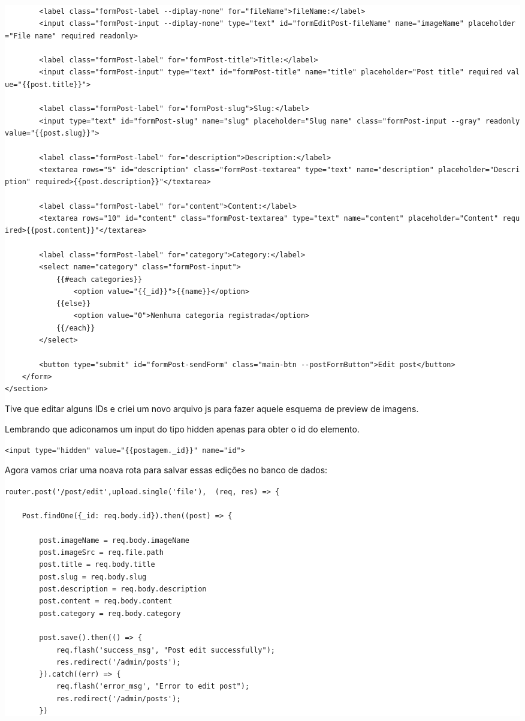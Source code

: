 
            <label class="formPost-label --diplay-none" for="fileName">fileName:</label>
            <input class="formPost-input --diplay-none" type="text" id="formEditPost-fileName" name="imageName" placeholder="File name" required readonly>

            <label class="formPost-label" for="formPost-title">Title:</label>
            <input class="formPost-input" type="text" id="formPost-title" name="title" placeholder="Post title" required value="{{post.title}}">

            <label class="formPost-label" for="formPost-slug">Slug:</label>
            <input type="text" id="formPost-slug" name="slug" placeholder="Slug name" class="formPost-input --gray" readonly value="{{post.slug}}">

            <label class="formPost-label" for="description">Description:</label>
            <textarea rows="5" id="description" class="formPost-textarea" type="text" name="description" placeholder="Description" required>{{post.description}}"</textarea>

            <label class="formPost-label" for="content">Content:</label>
            <textarea rows="10" id="content" class="formPost-textarea" type="text" name="content" placeholder="Content" required>{{post.content}}"</textarea>

            <label class="formPost-label" for="category">Category:</label>
            <select name="category" class="formPost-input">
                {{#each categories}}
                    <option value="{{_id}}">{{name}}</option>
                {{else}}
                    <option value="0">Nenhuma categoria registrada</option>
                {{/each}}
            </select> 

            <button type="submit" id="formPost-sendForm" class="main-btn --postFormButton">Edit post</button>
        </form>
    </section>

Tive que editar alguns IDs e criei um novo arquivo js para fazer aquele esquema de preview de imagens.

Lembrando que adiconamos um input do tipo hidden apenas para obter o id do elemento.

    <input type="hidden" value="{{postagem._id}}" name="id">

Agora vamos criar uma noava rota para salvar essas edições no banco de dados:

    router.post('/post/edit',upload.single('file'),  (req, res) => {

        Post.findOne({_id: req.body.id}).then((post) => {
            
            post.imageName = req.body.imageName
            post.imageSrc = req.file.path
            post.title = req.body.title
            post.slug = req.body.slug
            post.description = req.body.description
            post.content = req.body.content
            post.category = req.body.category

            post.save().then(() => {
                req.flash('success_msg', "Post edit successfully");
                res.redirect('/admin/posts');
            }).catch((err) => {
                req.flash('error_msg', "Error to edit post");
                res.redirect('/admin/posts');
            })
